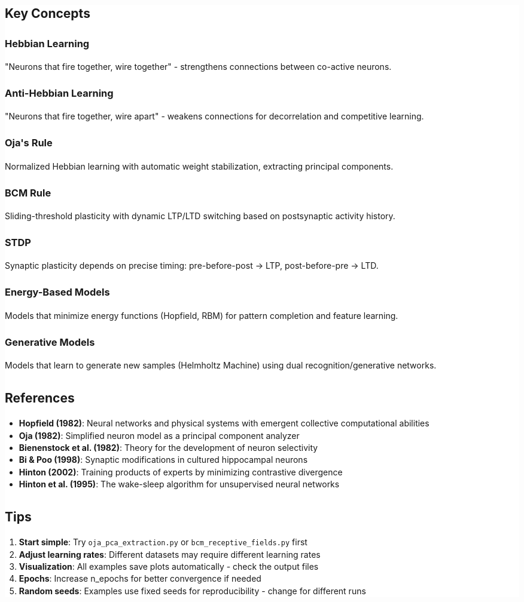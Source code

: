 ## Key Concepts

### Hebbian Learning
"Neurons that fire together, wire together" - strengthens connections between co-active neurons.

### Anti-Hebbian Learning
"Neurons that fire together, wire apart" - weakens connections for decorrelation and competitive learning.

### Oja's Rule
Normalized Hebbian learning with automatic weight stabilization, extracting principal components.

### BCM Rule
Sliding-threshold plasticity with dynamic LTP/LTD switching based on postsynaptic activity history.

### STDP
Synaptic plasticity depends on precise timing: pre-before-post → LTP, post-before-pre → LTD.

### Energy-Based Models
Models that minimize energy functions (Hopfield, RBM) for pattern completion and feature learning.

### Generative Models
Models that learn to generate new samples (Helmholtz Machine) using dual recognition/generative networks.

## References

- **Hopfield (1982)**: Neural networks and physical systems with emergent collective computational abilities
- **Oja (1982)**: Simplified neuron model as a principal component analyzer
- **Bienenstock et al. (1982)**: Theory for the development of neuron selectivity
- **Bi & Poo (1998)**: Synaptic modifications in cultured hippocampal neurons
- **Hinton (2002)**: Training products of experts by minimizing contrastive divergence
- **Hinton et al. (1995)**: The wake-sleep algorithm for unsupervised neural networks

## Tips

1. **Start simple**: Try `oja_pca_extraction.py` or `bcm_receptive_fields.py` first
2. **Adjust learning rates**: Different datasets may require different learning rates
3. **Visualization**: All examples save plots automatically - check the output files
4. **Epochs**: Increase n_epochs for better convergence if needed
5. **Random seeds**: Examples use fixed seeds for reproducibility - change for different runs
